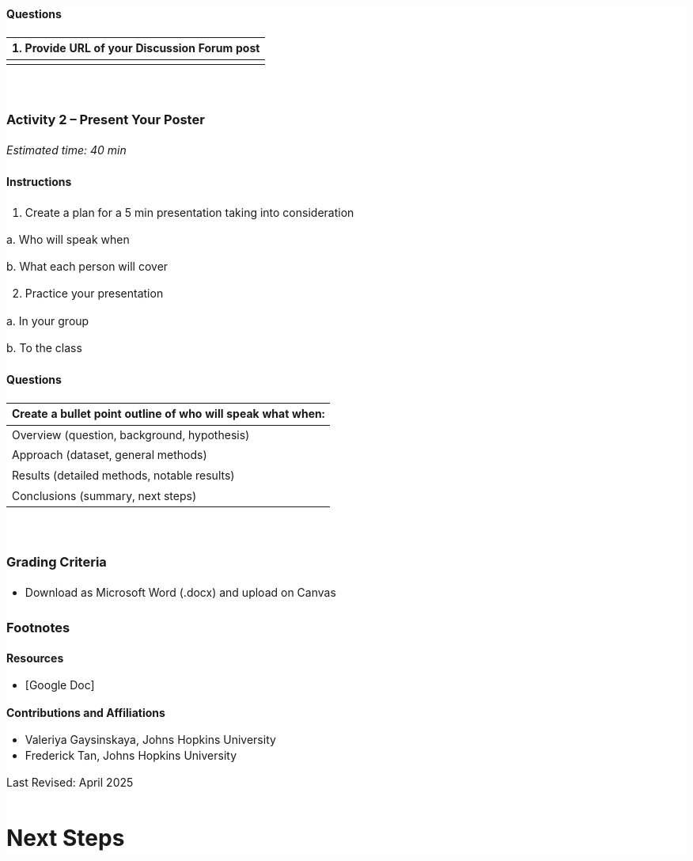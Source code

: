 #### Questions

| 1. Provide URL of your Discussion Forum post |
|:--|
||
<br>

### Activity 2 – Present Your Poster

*Estimated time: 40 min*

#### Instructions

1. Create a plan for a 5 min presentation taking into consideration

a. Who will speak when

b. What each person will cover

2. Practice your presentation

a. In your group

b. To the class


#### Questions

| Create a bullet point outline of who will speak what when: |
|:--|
|Overview (question, background, hypothesis)|
|Approach (dataset, general methods) |
| Results (detailed methods, notable results)|
|Conclusions (summary, next steps)|
<br>

### Grading Criteria

- Download as Microsoft Word (.docx) and upload on Canvas

### Footnotes

**Resources**

- [Google Doc]

**Contributions and Affiliations**

- Valeriya Gaysinskaya, Johns Hopkins University
- Frederick Tan, Johns Hopkins University

Last Revised: April 2025


# Next Steps
